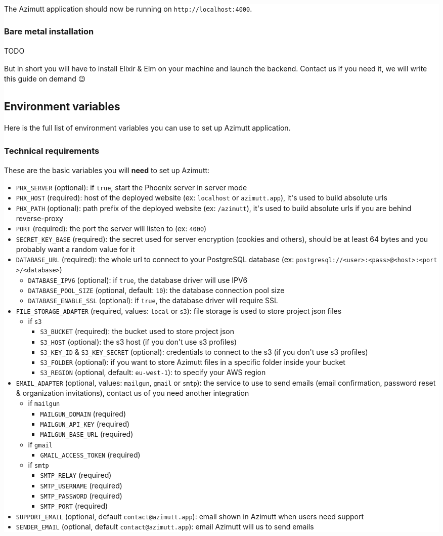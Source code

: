 The Azimutt application should now be running on `http://localhost:4000`.


### Bare metal installation

TODO

But in short you will have to install Elixir & Elm on your machine and launch the backend.
Contact us if you need it, we will write this guide on demand 😉


## Environment variables

Here is the full list of environment variables you can use to set up Azimutt application.


### Technical requirements

These are the basic variables you will **need** to set up Azimutt:

- `PHX_SERVER` (optional): if `true`, start the Phoenix server in server mode
- `PHX_HOST` (required): host of the deployed website (ex: `localhost` or `azimutt.app`), it's used to build absolute urls
- `PHX_PATH` (optional): path prefix of the deployed website (ex: `/azimutt`), it's used to build absolute urls if you are behind reverse-proxy
- `PORT` (required): the port the server will listen to (ex: `4000`)
- `SECRET_KEY_BASE` (required): the secret used for server encryption (cookies and others), should be at least 64 bytes and you probably want a random value for it
- `DATABASE_URL` (required): the whole url to connect to your PostgreSQL database (ex: `postgresql://<user>:<pass>@<host>:<port>/<database>`)
    - `DATABASE_IPV6` (optional): if `true`, the database driver will use IPV6
    - `DATABASE_POOL_SIZE` (optional, default: `10`): the database connection pool size
    - `DATABASE_ENABLE_SSL` (optional): if `true`, the database driver will require SSL
- `FILE_STORAGE_ADAPTER` (required, values: `local` or `s3`): file storage is used to store project json files
    - if `s3`
        - `S3_BUCKET` (required): the bucket used to store project json
        - `S3_HOST` (optional): the s3 host (if you don't use s3 profiles)
        - `S3_KEY_ID` & `S3_KEY_SECRET` (optional): credentials to connect to the s3 (if you don't use s3 profiles)
        - `S3_FOLDER` (optional): if you want to store Azimutt files in a specific folder inside your bucket
        - `S3_REGION` (optional, default: `eu-west-1`): to specify your AWS region
- `EMAIL_ADAPTER` (optional, values: `mailgun`, `gmail` or `smtp`): the service to use to send emails (email confirmation, password reset & organization invitations), contact us of you need another integration
    - if `mailgun`
        - `MAILGUN_DOMAIN` (required)
        - `MAILGUN_API_KEY` (required)
        - `MAILGUN_BASE_URL` (required)
    - if `gmail`
        - `GMAIL_ACCESS_TOKEN` (required)
    - if `smtp`
        - `SMTP_RELAY` (required)
        - `SMTP_USERNAME` (required)
        - `SMTP_PASSWORD` (required)
        - `SMTP_PORT` (required)
- `SUPPORT_EMAIL` (optional, default `contact@azimutt.app`): email shown in Azimutt when users need support
- `SENDER_EMAIL` (optional, default `contact@azimutt.app`): email Azimutt will us to send emails
